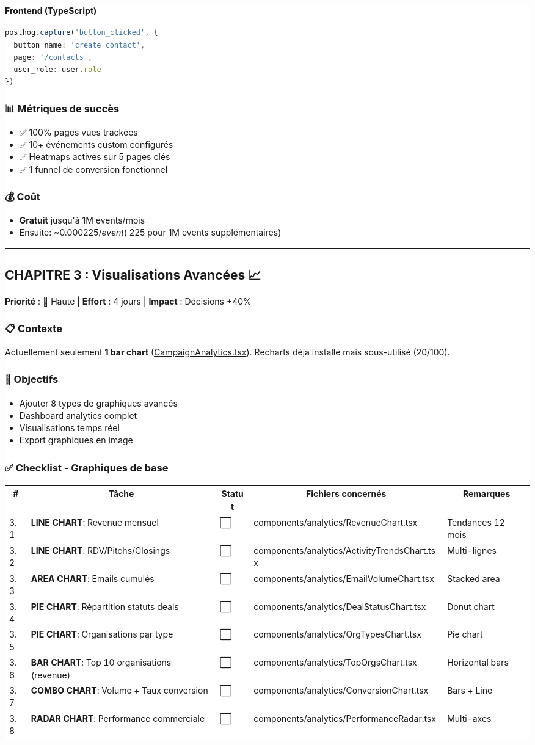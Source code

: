 **Frontend (TypeScript)**
```typescript
posthog.capture('button_clicked', {
  button_name: 'create_contact',
  page: '/contacts',
  user_role: user.role
})
```

### 📊 Métriques de succès
- ✅ 100% pages vues trackées
- ✅ 10+ événements custom configurés
- ✅ Heatmaps actives sur 5 pages clés
- ✅ 1 funnel de conversion fonctionnel

### 💰 Coût
- **Gratuit** jusqu'à 1M events/mois
- Ensuite: ~$0.000225/event (~$225 pour 1M events supplémentaires)

---

## CHAPITRE 3 : Visualisations Avancées 📈

**Priorité** : 🔴 Haute | **Effort** : 4 jours | **Impact** : Décisions +40%

### 📋 Contexte
Actuellement seulement **1 bar chart** ([CampaignAnalytics.tsx](crm-frontend/components/email/CampaignAnalytics.tsx)). Recharts déjà installé mais sous-utilisé (20/100).

### 🎯 Objectifs
- Ajouter 8 types de graphiques avancés
- Dashboard analytics complet
- Visualisations temps réel
- Export graphiques en image

### ✅ Checklist - Graphiques de base

| # | Tâche | Statut | Fichiers concernés | Remarques |
|---|-------|--------|-------------------|-----------|
| 3.1 | **LINE CHART**: Revenue mensuel | ⬜ | components/analytics/RevenueChart.tsx | Tendances 12 mois |
| 3.2 | **LINE CHART**: RDV/Pitchs/Closings | ⬜ | components/analytics/ActivityTrendsChart.tsx | Multi-lignes |
| 3.3 | **AREA CHART**: Emails cumulés | ⬜ | components/analytics/EmailVolumeChart.tsx | Stacked area |
| 3.4 | **PIE CHART**: Répartition statuts deals | ⬜ | components/analytics/DealStatusChart.tsx | Donut chart |
| 3.5 | **PIE CHART**: Organisations par type | ⬜ | components/analytics/OrgTypesChart.tsx | Pie chart |
| 3.6 | **BAR CHART**: Top 10 organisations (revenue) | ⬜ | components/analytics/TopOrgsChart.tsx | Horizontal bars |
| 3.7 | **COMBO CHART**: Volume + Taux conversion | ⬜ | components/analytics/ConversionChart.tsx | Bars + Line |
| 3.8 | **RADAR CHART**: Performance commerciale | ⬜ | components/analytics/PerformanceRadar.tsx | Multi-axes |
